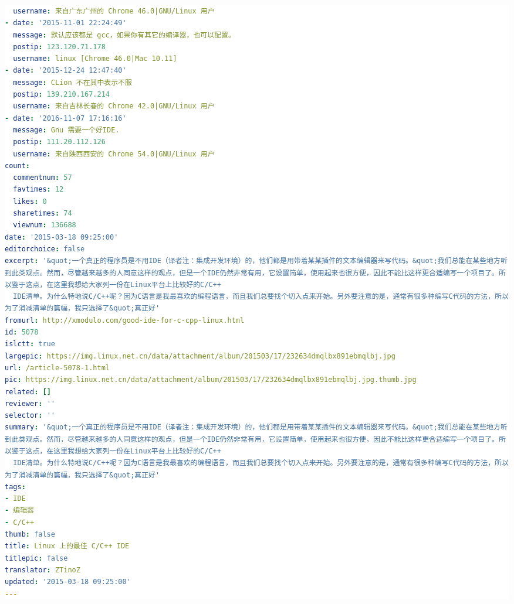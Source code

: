 ```yaml
  username: 来自广东广州的 Chrome 46.0|GNU/Linux 用户
- date: '2015-11-01 22:24:49'
  message: 默认应该都是 gcc，如果你有其它的编译器，也可以配置。
  postip: 123.120.71.178
  username: linux [Chrome 46.0|Mac 10.11]
- date: '2015-12-24 12:47:40'
  message: CLion 不在其中表示不服
  postip: 139.210.167.214
  username: 来自吉林长春的 Chrome 42.0|GNU/Linux 用户
- date: '2016-11-07 17:16:16'
  message: Gnu 需要一个好IDE.
  postip: 111.20.112.126
  username: 来自陕西西安的 Chrome 54.0|GNU/Linux 用户
count:
  commentnum: 57
  favtimes: 12
  likes: 0
  sharetimes: 74
  viewnum: 136688
date: '2015-03-18 09:25:00'
editorchoice: false
excerpt: '&quot;一个真正的程序员是不用IDE（译者注：集成开发环境）的，他们都是用带着某某插件的文本编辑器来写代码。&quot;我们总能在某些地方听到此类观点。然而，尽管越来越多的人同意这样的观点，但是一个IDE仍然非常有用，它设置简单，使用起来也很方便，因此不能比这样更合适编写一个项目了。所以鉴于这点，在这里我想给大家列一份在Linux平台上比较好的C/C++
  IDE清单。为什么特地说C/C++呢？因为C语言是我最喜欢的编程语言，而且我们总要找个切入点来开始。另外要注意的是，通常有很多种编写C代码的方法，所以为了消减清单的篇幅，我只选择了&quot;真正好'
fromurl: http://xmodulo.com/good-ide-for-c-cpp-linux.html
id: 5078
islctt: true
largepic: https://img.linux.net.cn/data/attachment/album/201503/17/232634dmqlbx891ebmqlbj.jpg
url: /article-5078-1.html
pic: https://img.linux.net.cn/data/attachment/album/201503/17/232634dmqlbx891ebmqlbj.jpg.thumb.jpg
related: []
reviewer: ''
selector: ''
summary: '&quot;一个真正的程序员是不用IDE（译者注：集成开发环境）的，他们都是用带着某某插件的文本编辑器来写代码。&quot;我们总能在某些地方听到此类观点。然而，尽管越来越多的人同意这样的观点，但是一个IDE仍然非常有用，它设置简单，使用起来也很方便，因此不能比这样更合适编写一个项目了。所以鉴于这点，在这里我想给大家列一份在Linux平台上比较好的C/C++
  IDE清单。为什么特地说C/C++呢？因为C语言是我最喜欢的编程语言，而且我们总要找个切入点来开始。另外要注意的是，通常有很多种编写C代码的方法，所以为了消减清单的篇幅，我只选择了&quot;真正好'
tags:
- IDE
- 编辑器
- C/C++
thumb: false
title: Linux 上的最佳 C/C++ IDE
titlepic: false
translator: ZTinoZ
updated: '2015-03-18 09:25:00'
---
```

